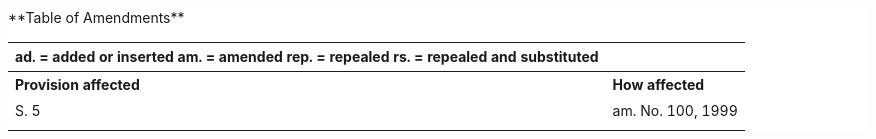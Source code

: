   </th>
  <th colspan="1" align="left">

  </th>
  <th colspan="1" align="left">

  </th>
  <th colspan="1" align="left">

  </th>
  <th colspan="1" align="left">

  </th>
</tr></table>**Table of Amendments**

<table><tr align="left">
  <th colspan="1" align="left">
    <div>ad. = added or inserted am. = amended rep. = repealed rs. = repealed and substituted</div>

  </th>
</tr>
<tr align="left">
  <th colspan="1" align="left">
    <div>Provision affected</div>

  </th>
  <th colspan="1" align="left">
    <div>How affected</div>

  </th>
</tr>
<tr align="left">
  <td colspan="1" align="left">
    <div>S. 5</div>

  </td>
  <td colspan="1" align="left">
    <div>am. No.&#160;100, 1999</div>

  </td>
</tr>
<tr align="left">
  <td colspan="1" align="left">

  </td>
  <td colspan="1" align="left">

  </td>
</tr></table>

</def>


